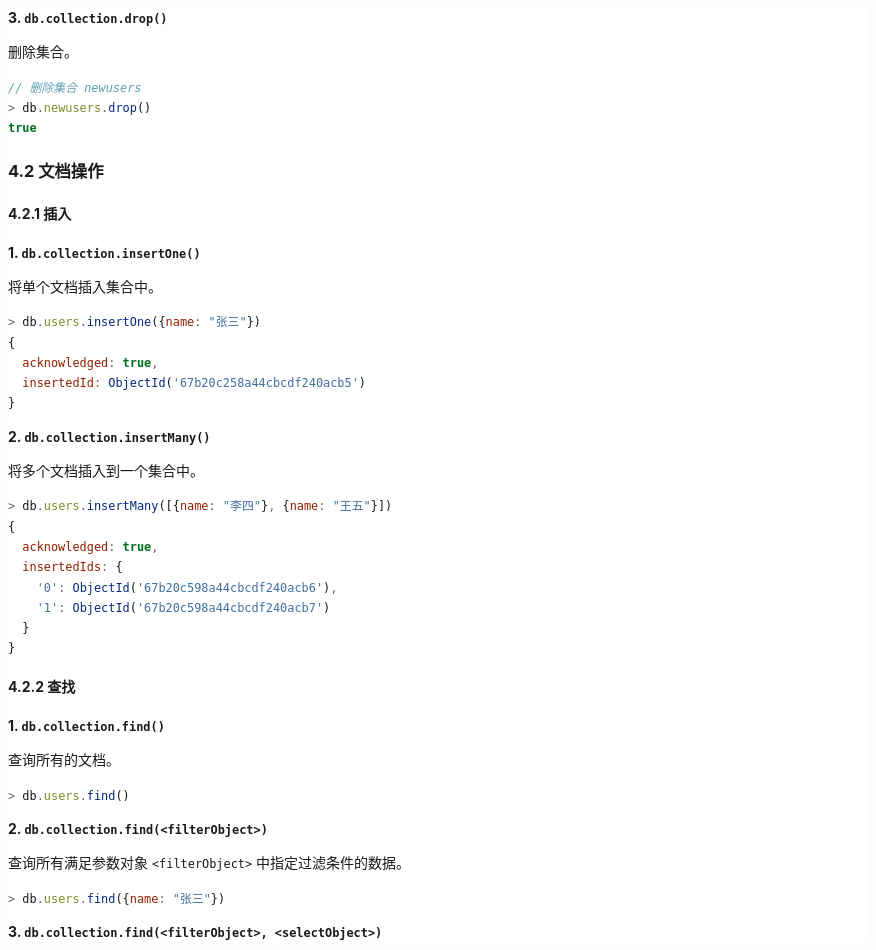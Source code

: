 **3. `db.collection.drop()`**

删除集合。

```js
// 删除集合 newusers
> db.newusers.drop()
true
```

### 4.2 文档操作

#### 4.2.1 插入

**1. `db.collection.insertOne()`**

将单个文档插入集合中。

```js
> db.users.insertOne({name: "张三"})
{
  acknowledged: true,
  insertedId: ObjectId('67b20c258a44cbcdf240acb5')
}
```

**2. `db.collection.insertMany()`**

将多个文档插入到一个集合中。

```js
> db.users.insertMany([{name: "李四"}, {name: "王五"}])
{
  acknowledged: true,
  insertedIds: {
    '0': ObjectId('67b20c598a44cbcdf240acb6'),
    '1': ObjectId('67b20c598a44cbcdf240acb7')
  }
}
```

#### 4.2.2 查找

**1. `db.collection.find()`**

查询所有的文档。

```js
> db.users.find()
```

**2. `db.collection.find(<filterObject>)`**

查询所有满足参数对象 `<filterObject>` 中指定过滤条件的数据。

```js
> db.users.find({name: "张三"})
```

**3. `db.collection.find(<filterObject>, <selectObject>)`**
